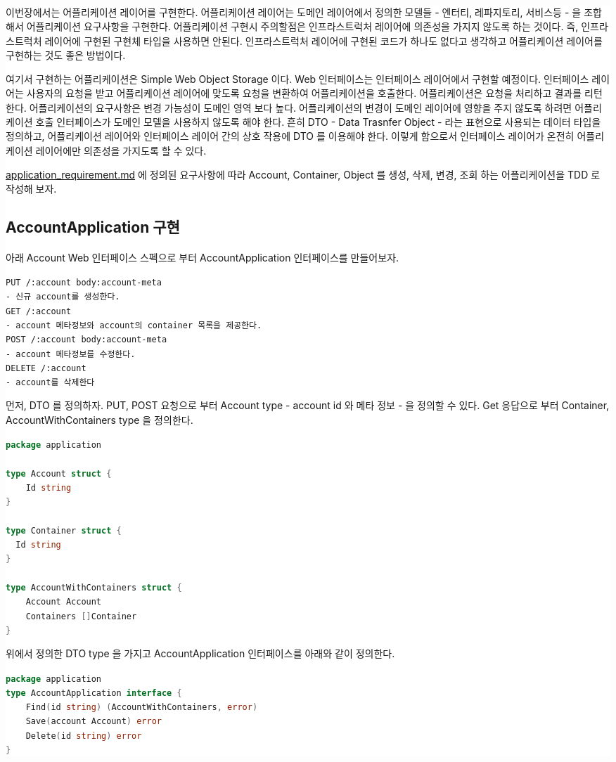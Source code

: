  이번장에서는 어플리케이션 레이어를 구현한다. 어플리케이션 레이어는 도메인 레이어에서 정의한 모델들 - 엔터티, 레파지토리, 서비스등 - 을 조합해서 어플리케이션 요구사항을 구현한다. 어플리케이션 구현시 주의할점은 인프라스트럭처 레이어에 의존성을 가지지 않도록 하는 것이다. 즉, 인프라스트럭처 레이어에 구현된 구현체 타입을 사용하면 안된다. 인프라스트럭처 레이어에 구현된 코드가 하나도 없다고 생각하고 어플리케이션 레이어를 구현하는 것도 좋은 방법이다. 

여기서 구현하는 어플리케이션은 Simple Web Object Storage 이다. Web 인터페이스는 인터페이스 레이어에서 구현할 예정이다. 인터페이스 레이어는 사용자의 요청을 받고 어플리케이션 레이어에 맞도록 요청을 변환하여 어플리케이션을 호출한다. 어플리케이션은 요청을 처리하고 결과를 리턴한다. 어플리케이션의 요구사항은 변경 가능성이 도메인 영역 보다 높다. 어플리케이션의 변경이 도메인 레이어에 영향을 주지 않도록 하려면 어플리케이션 호출 인터페이스가 도메인 모델을 사용하지 않도록 해야 한다. 흔히 DTO - Data Trasnfer Object - 라는 표현으로 사용되는 데이터 타입을 정의하고, 어플리케이션 레이어와 인터페이스 레이어 간의 상호 작용에 DTO 를 이용해야 한다. 이렇게 함으로서 인터페이스 레이어가 온전히 어플리케이션 레이어에만 의존성을 가지도록 할 수 있다.

[application_requirement.md]() 에 정의된 요구사항에 따라 Account, Container, Object 를 생성, 삭제, 변경, 조회 하는 어플리케이션을 TDD 로 작성해 보자.

## AccountApplication 구현

아래 Account Web 인터페이스 스펙으로 부터 AccountApplication 인터페이스를 만들어보자.

```
PUT /:account body:account-meta
- 신규 account를 생성한다.
GET /:account
- account 메타정보와 account의 container 목록을 제공한다.
POST /:account body:account-meta
- account 메타정보를 수정한다.
DELETE /:account
- account를 삭제한다
```

먼저, DTO 를 정의하자. PUT, POST 요청으로 부터 Account type - account id 와 메타 정보 - 을 정의할 수 있다. Get 응답으로 부터 Container, AccountWithContainers type 을 정의한다.

```go
package application

type Account struct {
	Id string
}

type Container struct {
  Id string
}

type AccountWithContainers struct {
	Account Account
	Containers []Container
}
```

위에서 정의한 DTO type 을 가지고 AccountApplication 인터페이스를 아래와 같이 정의한다.

```go
package application
type AccountApplication interface {
	Find(id string) (AccountWithContainers, error)
	Save(account Account) error
	Delete(id string) error
}
```

